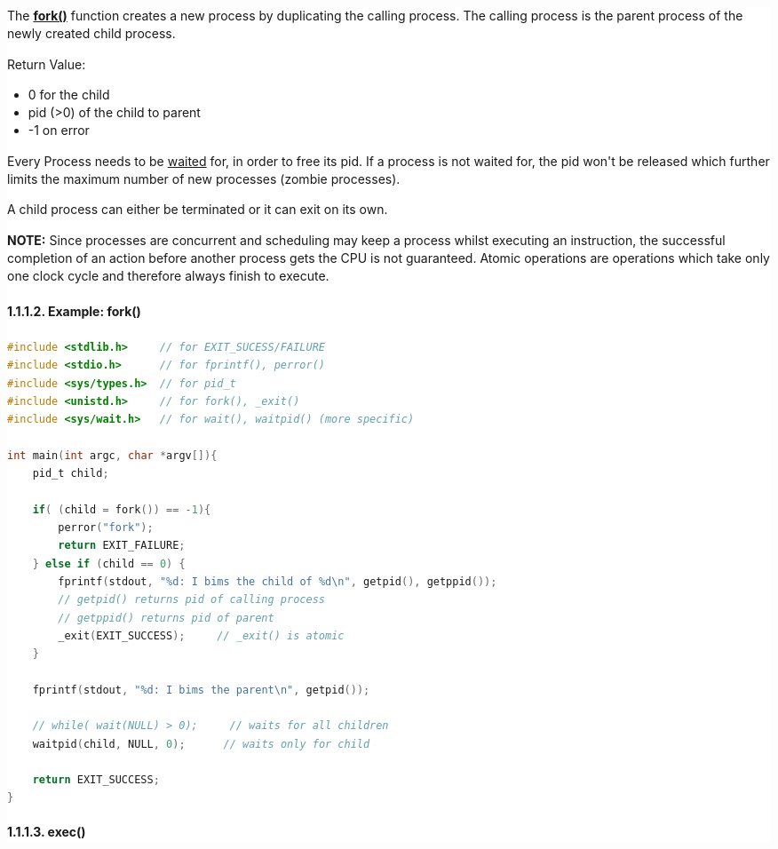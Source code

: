 The [**fork()**](http://man7.org/linux/man-pages/man2/fork.2.html) function creates a new process by duplicating the calling process.
The calling process is the parent process of the newly created child process.

Return Value:

- 0 for the child
- pid (>0) of the child to parent
- -1 on error

Every Process needs to be [waited](http://man7.org/linux/man-pages/man2/waitpid.2.html) for, in order to free its pid. If a process is not waited for,
the pid won't be released which further limits the maximum number of new processes (zombie processes).

A child process can either be terminated or it can exit on its own.

**NOTE:** Since processes are concurrent and scheduling may keep a process whilst executing an
instruction, the successful completion of an action before another process gets the CPU is not
guaranteed. Atomic operations are operations which take only one clock cycle and therefore  always finish to execute.

#### 1.1.1.2. Example: fork()

```C
#include <stdlib.h>     // for EXIT_SUCESS/FAILURE
#include <stdio.h>      // for fprintf(), perror()
#include <sys/types.h>  // for pid_t
#include <unistd.h>     // for fork(), _exit()
#include <sys/wait.h>   // for wait(), waitpid() (more specific)

int main(int argc, char *argv[]){
    pid_t child;

    if( (child = fork()) == -1){
        perror("fork");
        return EXIT_FAILURE;
    } else if (child == 0) {
        fprintf(stdout, "%d: I bims the child of %d\n", getpid(), getppid());
        // getpid() returns pid of calling process
        // getppid() returns pid of parent
        _exit(EXIT_SUCCESS);     // _exit() is atomic
    }

    fprintf(stdout, "%d: I bims the parent\n", getpid());

    // while( wait(NULL) > 0);     // waits for all children
    waitpid(child, NULL, 0);      // waits only for child

    return EXIT_SUCCESS;
}
```

#### 1.1.1.3. exec()
